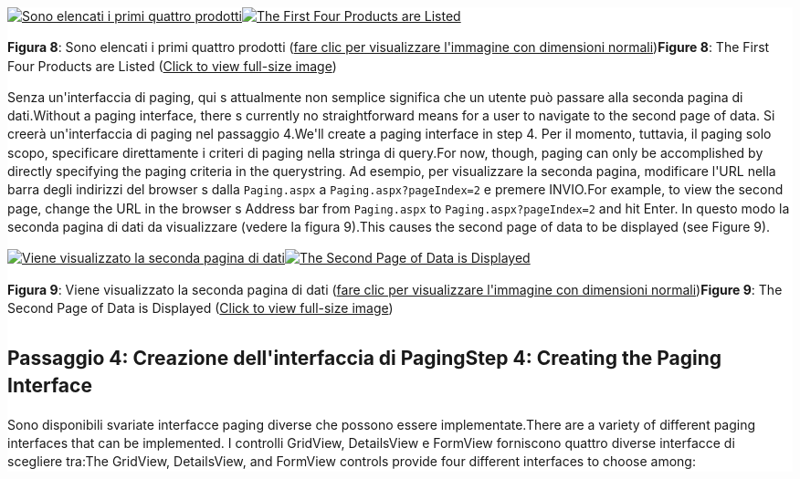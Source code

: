 
<span data-ttu-id="2d9ca-195">[![Sono elencati i primi quattro prodotti](paging-report-data-in-a-datalist-or-repeater-control-vb/_static/image17.png)](paging-report-data-in-a-datalist-or-repeater-control-vb/_static/image16.png)</span><span class="sxs-lookup"><span data-stu-id="2d9ca-195">[![The First Four Products are Listed](paging-report-data-in-a-datalist-or-repeater-control-vb/_static/image17.png)](paging-report-data-in-a-datalist-or-repeater-control-vb/_static/image16.png)</span></span>

<span data-ttu-id="2d9ca-196">**Figura 8**: Sono elencati i primi quattro prodotti ([fare clic per visualizzare l'immagine con dimensioni normali](paging-report-data-in-a-datalist-or-repeater-control-vb/_static/image18.png))</span><span class="sxs-lookup"><span data-stu-id="2d9ca-196">**Figure 8**: The First Four Products are Listed ([Click to view full-size image](paging-report-data-in-a-datalist-or-repeater-control-vb/_static/image18.png))</span></span>


<span data-ttu-id="2d9ca-197">Senza un'interfaccia di paging, qui s attualmente non semplice significa che un utente può passare alla seconda pagina di dati.</span><span class="sxs-lookup"><span data-stu-id="2d9ca-197">Without a paging interface, there s currently no straightforward means for a user to navigate to the second page of data.</span></span> <span data-ttu-id="2d9ca-198">Si creerà un'interfaccia di paging nel passaggio 4.</span><span class="sxs-lookup"><span data-stu-id="2d9ca-198">We'll create a paging interface in step 4.</span></span> <span data-ttu-id="2d9ca-199">Per il momento, tuttavia, il paging solo scopo, specificare direttamente i criteri di paging nella stringa di query.</span><span class="sxs-lookup"><span data-stu-id="2d9ca-199">For now, though, paging can only be accomplished by directly specifying the paging criteria in the querystring.</span></span> <span data-ttu-id="2d9ca-200">Ad esempio, per visualizzare la seconda pagina, modificare l'URL nella barra degli indirizzi del browser s dalla `Paging.aspx` a `Paging.aspx?pageIndex=2` e premere INVIO.</span><span class="sxs-lookup"><span data-stu-id="2d9ca-200">For example, to view the second page, change the URL in the browser s Address bar from `Paging.aspx` to `Paging.aspx?pageIndex=2` and hit Enter.</span></span> <span data-ttu-id="2d9ca-201">In questo modo la seconda pagina di dati da visualizzare (vedere la figura 9).</span><span class="sxs-lookup"><span data-stu-id="2d9ca-201">This causes the second page of data to be displayed (see Figure 9).</span></span>


<span data-ttu-id="2d9ca-202">[![Viene visualizzato la seconda pagina di dati](paging-report-data-in-a-datalist-or-repeater-control-vb/_static/image20.png)](paging-report-data-in-a-datalist-or-repeater-control-vb/_static/image19.png)</span><span class="sxs-lookup"><span data-stu-id="2d9ca-202">[![The Second Page of Data is Displayed](paging-report-data-in-a-datalist-or-repeater-control-vb/_static/image20.png)](paging-report-data-in-a-datalist-or-repeater-control-vb/_static/image19.png)</span></span>

<span data-ttu-id="2d9ca-203">**Figura 9**: Viene visualizzato la seconda pagina di dati ([fare clic per visualizzare l'immagine con dimensioni normali](paging-report-data-in-a-datalist-or-repeater-control-vb/_static/image21.png))</span><span class="sxs-lookup"><span data-stu-id="2d9ca-203">**Figure 9**: The Second Page of Data is Displayed ([Click to view full-size image](paging-report-data-in-a-datalist-or-repeater-control-vb/_static/image21.png))</span></span>


## <a name="step-4-creating-the-paging-interface"></a><span data-ttu-id="2d9ca-204">Passaggio 4: Creazione dell'interfaccia di Paging</span><span class="sxs-lookup"><span data-stu-id="2d9ca-204">Step 4: Creating the Paging Interface</span></span>

<span data-ttu-id="2d9ca-205">Sono disponibili svariate interfacce paging diverse che possono essere implementate.</span><span class="sxs-lookup"><span data-stu-id="2d9ca-205">There are a variety of different paging interfaces that can be implemented.</span></span> <span data-ttu-id="2d9ca-206">I controlli GridView, DetailsView e FormView forniscono quattro diverse interfacce di scegliere tra:</span><span class="sxs-lookup"><span data-stu-id="2d9ca-206">The GridView, DetailsView, and FormView controls provide four different interfaces to choose among:</span></span>
